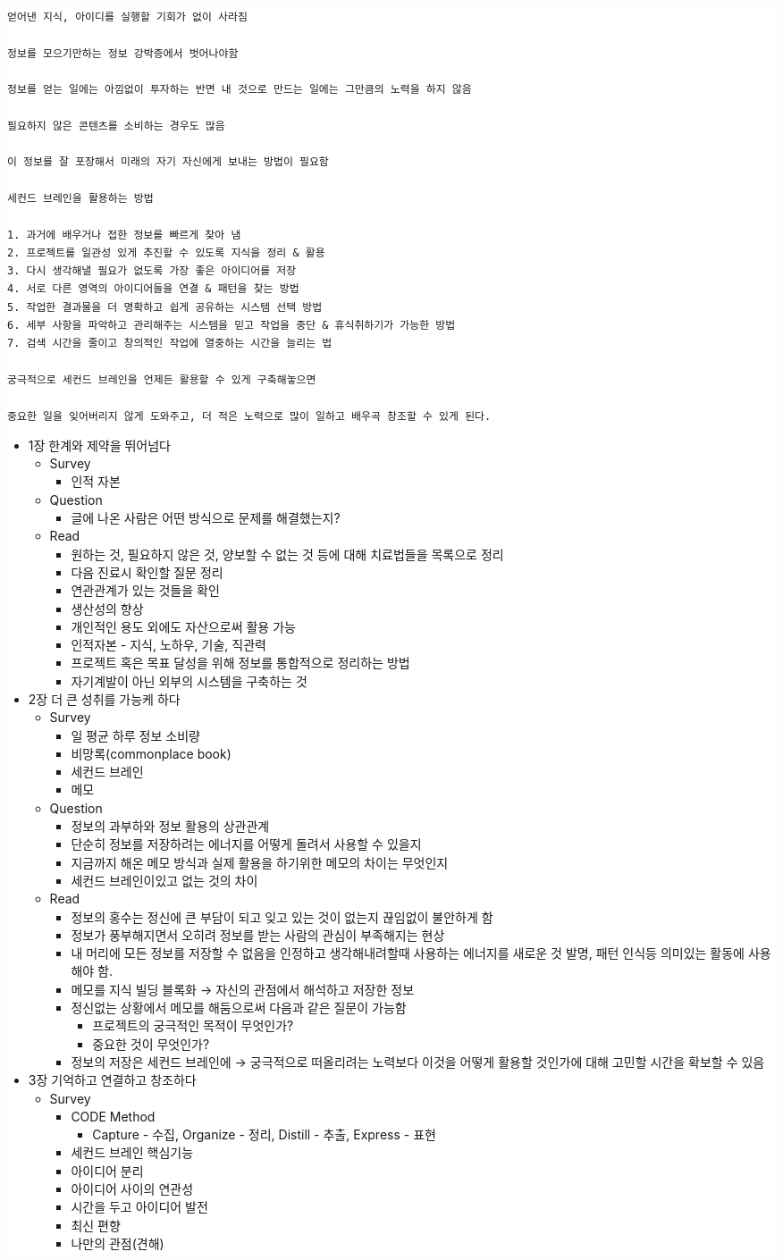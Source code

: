    얻어낸 지식, 아이디를 실행할 기회가 없이 사라짐

    정보를 모으기만하는 정보 강박증에서 벗어나야함

    정보를 얻는 일에는 아낌없이 투자하는 반면 내 것으로 만드는 일에는 그만큼의 노력을 하지 않음

    필요하지 않은 콘텐츠를 소비하는 경우도 많음

    이 정보를 잘 포장해서 미래의 자기 자신에게 보내는 방법이 필요함

    세컨드 브레인을 활용하는 방법

    1. 과거에 배우거나 접한 정보를 빠르게 찾아 냄
    2. 프로젝트를 일관성 있게 추진할 수 있도록 지식을 정리 & 활용
    3. 다시 생각해낼 필요가 없도록 가장 좋은 아이디어를 저장
    4. 서로 다른 영역의 아이디어들을 연결 & 패턴을 찾는 방법
    5. 작업한 결과물을 더 명확하고 쉽게 공유하는 시스템 선택 방법
    6. 세부 사항을 파악하고 관리해주는 시스템을 믿고 작업을 중단 & 휴식취하기가 가능한 방법
    7. 검색 시간을 줄이고 창의적인 작업에 열중하는 시간을 늘리는 법

    궁극적으로 세컨드 브레인을 언제든 활용할 수 있게 구축해놓으면

    중요한 일을 잊어버리지 않게 도와주고, 더 적은 노력으로 많이 일하고 배우곡 창조할 수 있게 된다.

- 1장 한계와 제약을 뛰어넘다
  - Survey
    - 인적 자본
  - Question
    - 글에 나온 사람은 어떤 방식으로 문제를 해결했는지?
  - Read
    - 원하는 것, 필요하지 않은 것, 양보할 수 없는 것 등에 대해 치료법들을 목록으로 정리
    - 다음 진료시 확인할 질문 정리
    - 연관관계가 있는 것들을 확인
    - 생산성의 향상
    - 개인적인 용도 외에도 자산으로써 활용 가능
    - 인적자본 - 지식, 노하우, 기술, 직관력
    - 프로젝트 혹은 목표 달성을 위해 정보를 통합적으로 정리하는 방법
    - 자기계발이 아닌 외부의 시스템을 구축하는 것
- 2장 더 큰 성취를 가능케 하다
  - Survey
    - 일 평균 하루 정보 소비량
    - 비망록(commonplace book)
    - 세컨드 브레인
    - 메모
  - Question
    - 정보의 과부하와 정보 활용의 상관관계
    - 단순히 정보를 저장하려는 에너지를 어떻게 돌려서 사용할 수 있을지
    - 지금까지 해온 메모 방식과 실제 활용을 하기위한 메모의 차이는 무엇인지
    - 세컨드 브레인이있고 없는 것의 차이
  - Read
    - 정보의 홍수는 정신에 큰 부담이 되고 잊고 있는 것이 없는지 끊임없이 불안하게 함
    - 정보가 풍부해지면서 오히려 정보를 받는 사람의 관심이 부족해지는 현상
    - 내 머리에 모든 정보를 저장할 수 없음을 인정하고 생각해내려할때 사용하는 에너지를 새로운 것 발명, 패턴 인식등 의미있는 활동에 사용해야 함.
    - 메모를 지식 빌딩 블록화 → 자신의 관점에서 해석하고 저장한 정보
    - 정신없는 상황에서 메모를 해둠으로써 다음과 같은 질문이 가능함
      - 프로젝트의 궁극적인 목적이 무엇인가?
      - 중요한 것이 무엇인가?
    - 정보의 저장은 세컨드 브레인에 → 궁극적으로 떠올리려는 노력보다 이것을 어떻게 활용할 것인가에 대해 고민할 시간을 확보할 수 있음
- 3장 기억하고 연결하고 창조하다
  - Survey
    - CODE Method
      - Capture - 수집, Organize - 정리, Distill - 추출, Express - 표현
    - 세컨드 브레인 핵심기능
    - 아이디어 분리
    - 아이디어 사이의 연관성
    - 시간을 두고 아이디어 발전
    - 최신 편향
    - 나만의 관점(견해)